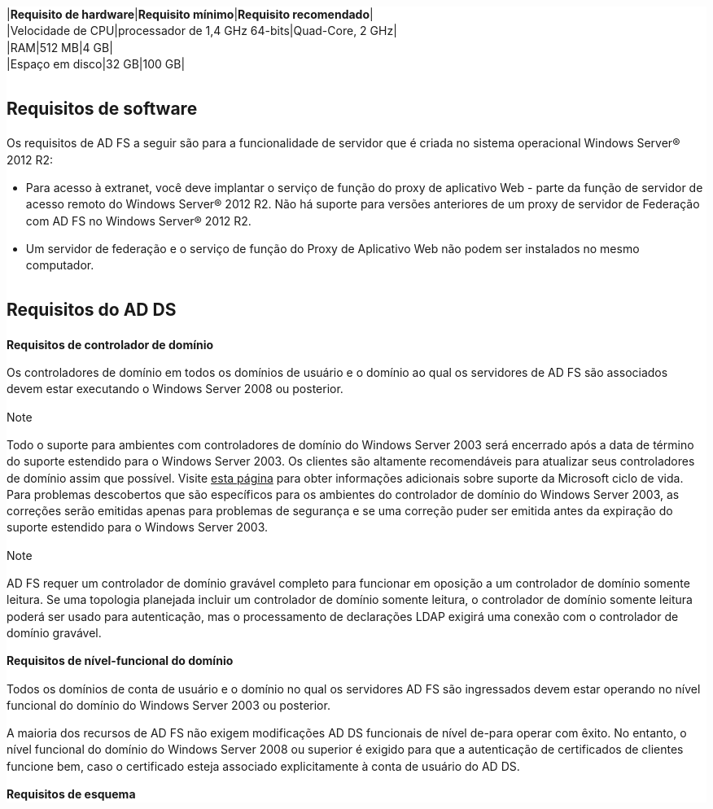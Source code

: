 |**Requisito de hardware**|**Requisito mínimo**|**Requisito recomendado**|  
|Velocidade de CPU|processador de 1,4 GHz 64\-bits|Quad\-Core, 2 GHz|  
|RAM|512 MB|4 GB|  
|Espaço em disco|32 GB|100 GB|  
  
## <a name="BKMK_3"></a>Requisitos de software  
Os requisitos de AD FS a seguir são para a funcionalidade de servidor que é criada no sistema operacional Windows Server® 2012 R2:  
  
-   Para acesso à extranet, você deve implantar o serviço de função do proxy de aplicativo Web \- parte da função de servidor de acesso remoto do Windows Server® 2012 R2. Não há suporte para versões anteriores de um proxy de servidor de Federação com AD FS no Windows Server® 2012 R2.  
  
-   Um servidor de federação e o serviço de função do Proxy de Aplicativo Web não podem ser instalados no mesmo computador.  
  
## <a name="BKMK_4"></a>Requisitos do AD DS  
**Requisitos de controlador de domínio**  
  
Os controladores de domínio em todos os domínios de usuário e o domínio ao qual os servidores de AD FS são associados devem estar executando o Windows Server 2008 ou posterior.  
  
> [!NOTE]  
> Todo o suporte para ambientes com controladores de domínio do Windows Server 2003 será encerrado após a data de término do suporte estendido para o Windows Server 2003. Os clientes são altamente recomendáveis para atualizar seus controladores de domínio assim que possível. Visite [esta página](https://support.microsoft.com/lifecycle/search/default.aspx?sort=PN&alpha=Windows+Server+2003&Filter=FilterNO) para obter informações adicionais sobre suporte da Microsoft ciclo de vida. Para problemas descobertos que são específicos para os ambientes do controlador de domínio do Windows Server 2003, as correções serão emitidas apenas para problemas de segurança e se uma correção puder ser emitida antes da expiração do suporte estendido para o Windows Server 2003.  



>[!NOTE]
> AD FS requer um controlador de domínio gravável completo para funcionar em oposição a um controlador de domínio somente leitura. Se uma topologia planejada incluir um controlador de domínio somente leitura, o controlador de domínio somente leitura poderá ser usado para autenticação, mas o processamento de declarações LDAP exigirá uma conexão com o controlador de domínio gravável.
  
**Requisitos de nível\-funcional do domínio**  
  
Todos os domínios de conta de usuário e o domínio no qual os servidores AD FS são ingressados devem estar operando no nível funcional do domínio do Windows Server 2003 ou posterior.  
  
A maioria dos recursos de AD FS não exigem modificações AD DS funcionais de nível de\-para operar com êxito. No entanto, o nível funcional do domínio do Windows Server 2008 ou superior é exigido para que a autenticação de certificados de clientes funcione bem, caso o certificado esteja associado explicitamente à conta de usuário do AD DS.  
  
**Requisitos de esquema**  
  